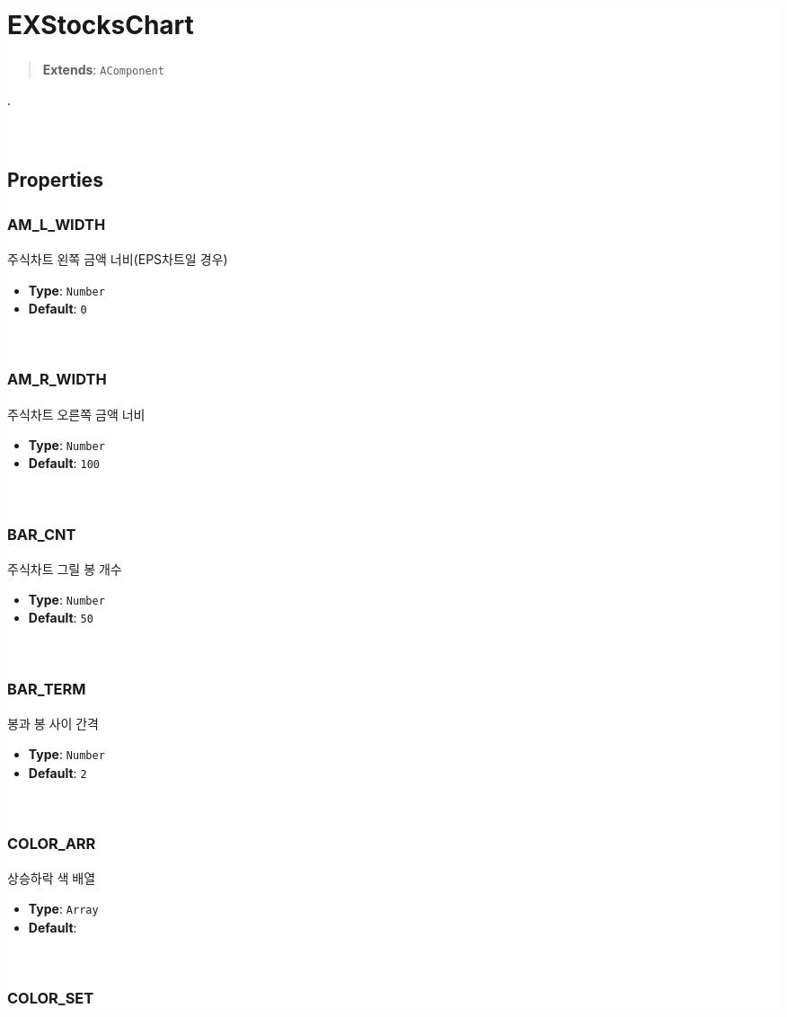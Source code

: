 # EXStocksChart
> **Extends**: `AComponent`

.

<br/>

## Properties


### AM_L_WIDTH

주식차트 왼쪽 금액 너비(EPS차트일 경우)

* **Type**: `Number`
* **Default**: `0`

<br/>

### AM_R_WIDTH

주식차트 오른쪽 금액 너비

* **Type**: `Number`
* **Default**: `100`

<br/>

### BAR_CNT

주식차트 그릴 봉 개수

* **Type**: `Number`
* **Default**: `50`

<br/>

### BAR_TERM

봉과 봉 사이 간격

* **Type**: `Number`
* **Default**: `2`

<br/>

### COLOR_ARR

상승하락 색 배열

* **Type**: `Array`
* **Default**: 

<br/>

### COLOR_SET
